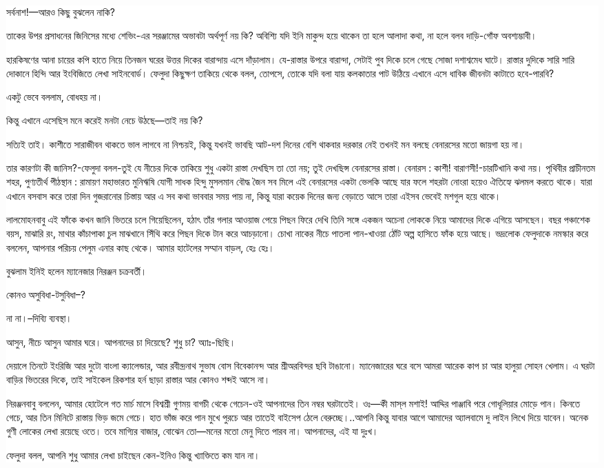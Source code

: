 
সর্বনাশ!—আরও কিছু বুঝলেন নাকি?


তাকের উপর প্রসাধনের জিনিসের মধ্যে শেভিং-এর সরঞ্জামের অভাবটা অৰ্থপূর্ণ নয় কি? অবিশ্যি যদি ইনি মাকুন্দ হয়ে থাকেন তা হলে আলাদা কথা, না হলে বলব দাড়ি-গোঁফ অবশ্যম্ভাবী।


হারকিষণের আনা চায়ের কপি হাতে নিয়ে তিনজন ঘরের উত্তর দিকের বারান্দায় এসে দাঁড়ালাম। যে-রাস্তার উপরে বারান্দা, সেটাই পুব দিকে চলে গেছে সোজা দশাশ্বমেধ ঘাটে। রাস্তার দুদিকে সারি সারি দোকানে হিন্দি আর ইংবিজিতে লেখা সাইনবোর্ড। ফেলুদা কিছুক্ষণ তাকিয়ে থেকে বলল, তোপসে, তোকে যদি বলা যায় কলকাতার পাট উঠিয়ে এখানে এসে ধাবিক জীবনটা কাটাতে হবে-পারবি?


একটু ভেবে বললাম, বোধহয় না।


কিন্তু এখানে এসেছিস মনে করেই মনটা নেচে উঠছে—তাই নয় কি?


সত্যিই তাই। কাশীতে সারাজীবন থাকতে ভাল লাগবে না নিশ্চয়ই, কিন্তু যখনই ভাবছি আট-দশ দিনের বেশি থাকবার দরকার নেই তখনই মন বলছে বেনারসের মতো জায়গা হয় না।


তার কারণটা কী জানিস?-ফেলুদা বলল-তুই যে নীচের দিকে তাকিয়ে শুধু একটা রাস্তা দেখছিস তা তো নয়; তুই দেখছিন্স বেনারসের রাস্তা। বেনারস : কাশী! বারাণসী!-চারটিখানি কথা নয়। পৃথিবীর প্রাচীনতম শহর, পুণ্যতীর্থ পীঠস্থান : রামায়ণ মহাভারত মুনিঋষি যোগী সাধক হিন্দু মুসলমান বৌদ্ধ জৈন সব মিলে এই বেনারসের একটা ভেলকি আছে যার ফলে শহরটা নোংরা হয়েও ঐতিহ্যে ঝলমল করতে থাকে। যারা এখানে বসবাস করে তারা দিন গুজরানোর চিস্তায় আর এ সব কথা ভাববার সময় পায় না, কিন্তু যারা কয়েক দিনের জন্য বেড়াতে আসে তারা এইসব ভেবেই মশগুল হয়ে থাকে।


লালমোহনবাবু এই ফাঁকে কখন জানি ভিতরে চলে গিয়েছিলেন, হঠাৎ তাঁর গলার আওয়াজ পেয়ে পিছন ফিরে দেখি তিনি সঙ্গে একজন অচেনা লোককে নিয়ে আমাদের দিকে এগিয়ে আসছেন। বছর পঞ্চাশেক বয়স, মাঝারি রং, মাথার কাঁচাপাকা চুল মাঝখানে সিঁথি করে পিছন দিকে টান করে আচড়ানো। চোখা নাকের নীচে পাতলা পান-খাওয়া ঠোঁট অল্প হাসিতে ফাঁক হয়ে আছে। ভদ্রলোক ফেলুদাকে নমস্কার করে বললেন, আপনার পরিচয় পেলুম এনার কাছ থেকে। আমার হাটেলের সম্মান বাড়ল, হেঃ হেঃ।


বুঝলাম ইনিই হলেন ম্যানেজার নিরঞ্জন চক্রবর্তী।


কোনও অসুবিধা-টসুবিধা–?


না না।–দিব্যি ব্যবস্থা।


আসুন, নীচে আসুন আমার ঘরে। আপনাদের চা দিয়েছে? শুধু চা? অ্যাঃ-ছিছি।


দেয়ালে তিনটে ইংরিজি আর দুটো বাংলা ক্যালেন্ডার, আর রবীন্দ্রনাথ সুভাষ বোস বিবেকানন্দ আর শ্ৰীঅরবিন্দর ছবি টাঙানো। ম্যানেজারের ঘরে বসে আমরা আরেক কাপ চা আর হালুয়া সোহন খেলাম। এ ঘরটা বাড়ির ভিতরের দিকে, তাই সাইকেল রিকশার হর্ন ছাড়া রাস্তার আর কোনও শব্দই আসে না।


নিরঞ্জনবাবু বললেন, আমার হোটেলে গত মার্চ মাসে বিশ্বশ্ৰী গুণময় বাগচী থেকে গেচেন-ওই আপনাদের তিন নম্বর ঘরটাতেই। ওঃ—কী মাস্‌ল মশাই! আদ্দির পাঞ্জাবি পরে গোধূলিয়ার মোড়ে পান। কিনতে গেচে, আর তিন মিনিটে রাস্তায় ভিড় জমে গেচে। হাত ভাঁজ করে পান মুখে পুরচে আর তাতেই বাইসেপ ঠেলে বেরুচ্ছে।..আপনি কিন্তু যাবার আগে আমাদের অ্যালবামে দু লাইন লিখে দিয়ে যাবেন। অনেক গুণী লোকের লেখা রয়েছে ওতে। তবে মাগ্যির বাজার, বোঝেন তো—মনের মতো মেনু দিতে পারব না। আপনাদের, এই যা দুঃখ।


ফেলুদা বলল, আপনি শুধু আমার লেখা চাইছেন কেন-ইনিও কিন্তু খ্যাক্তিতে কম যান না।
